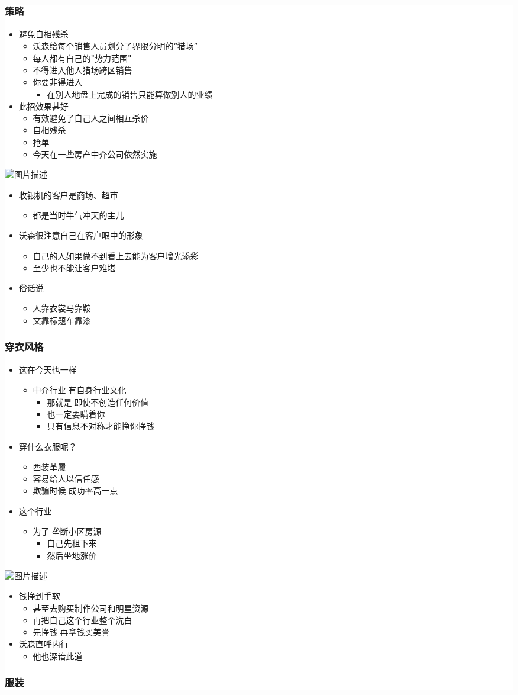 ### 策略

- 避免自相残杀
	- 沃森给每个销售人员划分了界限分明的“猎场”
	- 每人都有自己的"势力范围"
	- 不得进入他人猎场跨区销售
	- 你要非得进入
		- 在别人地盘上完成的销售只能算做别人的业绩
- 此招效果甚好
	- 有效避免了自己人之间相互杀价
	- 自相残杀
	- 抢单
	- 今天在一些房产中介公司依然实施

![图片描述](https://doc.shiyanlou.com/courses/uid1190679-20230625-1687702713427)

-  收银机的客户是商场、超市
	- 都是当时牛气冲天的主儿
- 沃森很注意自己在客户眼中的形象
	- 自己的人如果做不到看上去能为客户增光添彩
	- 至少也不能让客户难堪

- 俗话说
	- 人靠衣裳马靠鞍
	- 文靠标题车靠漆

### 穿衣风格

- 这在今天也一样
	- 中介行业 有自身行业文化
		- 那就是 即使不创造任何价值
		- 也一定要瞒着你 
		- 只有信息不对称才能挣你挣钱
- 穿什么衣服呢？
	- 西装革履
	- 容易给人以信任感
	- 欺骗时候 成功率高一点

- 这个行业
	- 为了 垄断小区房源
		- 自己先租下来
		- 然后坐地涨价

![图片描述](https://doc.shiyanlou.com/courses/uid1190679-20230626-1687775022015)

- 钱挣到手软
	- 甚至去购买制作公司和明星资源
	- 再把自己这个行业整个洗白
	- 先挣钱 再拿钱买美誉
- 沃森直呼内行
	- 他也深谙此道

### 服装
